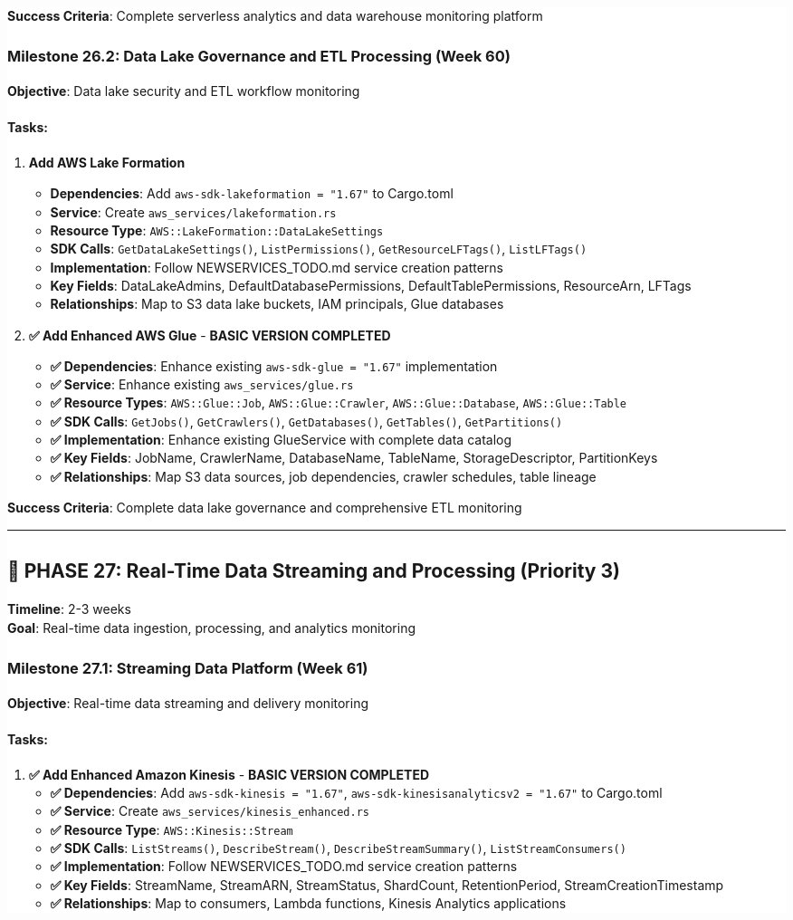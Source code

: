 **Success Criteria**: Complete serverless analytics and data warehouse monitoring platform

### Milestone 26.2: Data Lake Governance and ETL Processing (Week 60)
**Objective**: Data lake security and ETL workflow monitoring

#### Tasks:
1. **Add AWS Lake Formation**
   - **Dependencies**: Add `aws-sdk-lakeformation = "1.67"` to Cargo.toml
   - **Service**: Create `aws_services/lakeformation.rs`
   - **Resource Type**: `AWS::LakeFormation::DataLakeSettings`
   - **SDK Calls**: `GetDataLakeSettings()`, `ListPermissions()`, `GetResourceLFTags()`, `ListLFTags()`
   - **Implementation**: Follow NEWSERVICES_TODO.md service creation patterns
   - **Key Fields**: DataLakeAdmins, DefaultDatabasePermissions, DefaultTablePermissions, ResourceArn, LFTags
   - **Relationships**: Map to S3 data lake buckets, IAM principals, Glue databases

2. **✅ Add Enhanced AWS Glue** - **BASIC VERSION COMPLETED**
   - **✅ Dependencies**: Enhance existing `aws-sdk-glue = "1.67"` implementation
   - **✅ Service**: Enhance existing `aws_services/glue.rs`
   - **✅ Resource Types**: `AWS::Glue::Job`, `AWS::Glue::Crawler`, `AWS::Glue::Database`, `AWS::Glue::Table`
   - **✅ SDK Calls**: `GetJobs()`, `GetCrawlers()`, `GetDatabases()`, `GetTables()`, `GetPartitions()`
   - **✅ Implementation**: Enhance existing GlueService with complete data catalog
   - **✅ Key Fields**: JobName, CrawlerName, DatabaseName, TableName, StorageDescriptor, PartitionKeys
   - **✅ Relationships**: Map S3 data sources, job dependencies, crawler schedules, table lineage

**Success Criteria**: Complete data lake governance and comprehensive ETL monitoring

---

## 🚀 PHASE 27: Real-Time Data Streaming and Processing (Priority 3)
**Timeline**: 2-3 weeks  
**Goal**: Real-time data ingestion, processing, and analytics monitoring

### Milestone 27.1: Streaming Data Platform (Week 61)
**Objective**: Real-time data streaming and delivery monitoring

#### Tasks:
1. **✅ Add Enhanced Amazon Kinesis** - **BASIC VERSION COMPLETED**
   - **✅ Dependencies**: Add `aws-sdk-kinesis = "1.67"`, `aws-sdk-kinesisanalyticsv2 = "1.67"` to Cargo.toml
   - **✅ Service**: Create `aws_services/kinesis_enhanced.rs`
   - **✅ Resource Type**: `AWS::Kinesis::Stream`
   - **✅ SDK Calls**: `ListStreams()`, `DescribeStream()`, `DescribeStreamSummary()`, `ListStreamConsumers()`
   - **✅ Implementation**: Follow NEWSERVICES_TODO.md service creation patterns
   - **✅ Key Fields**: StreamName, StreamARN, StreamStatus, ShardCount, RetentionPeriod, StreamCreationTimestamp
   - **✅ Relationships**: Map to consumers, Lambda functions, Kinesis Analytics applications
